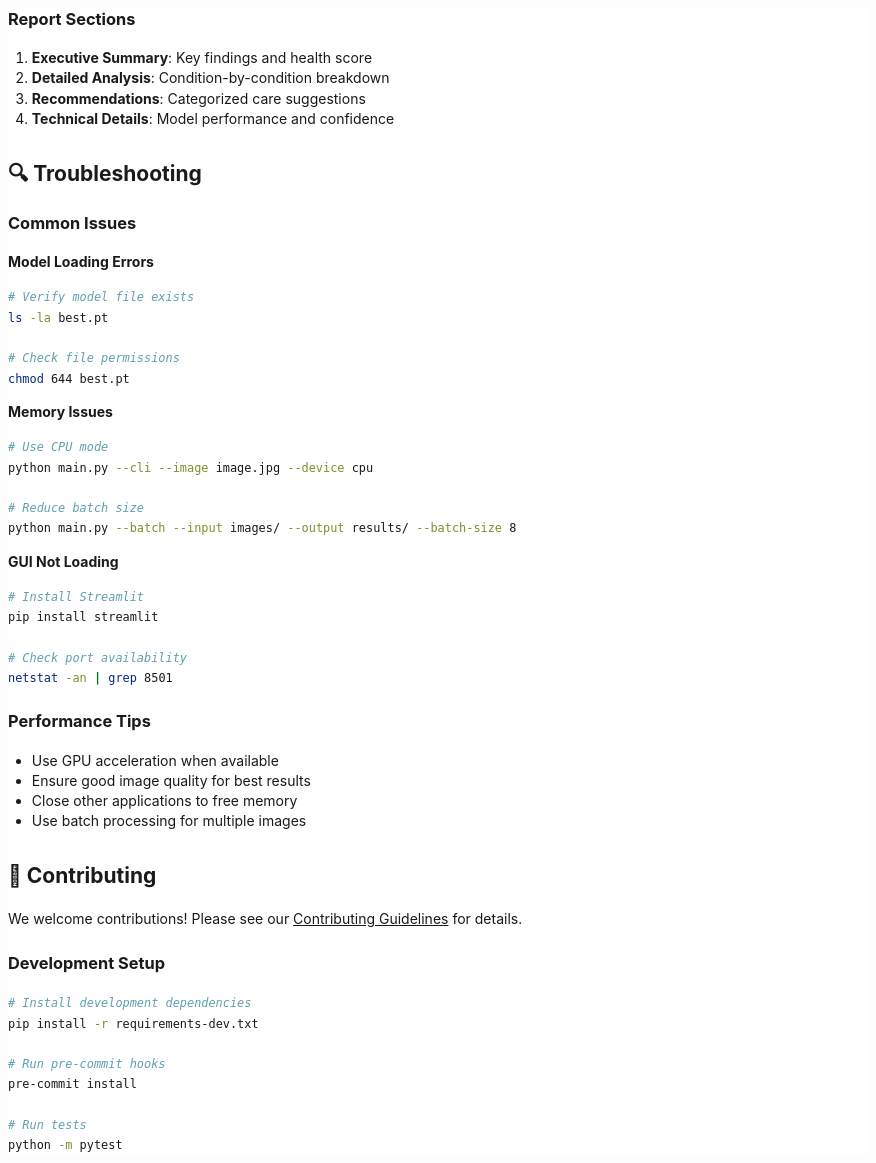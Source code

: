 ### Report Sections
1. **Executive Summary**: Key findings and health score
2. **Detailed Analysis**: Condition-by-condition breakdown
3. **Recommendations**: Categorized care suggestions
4. **Technical Details**: Model performance and confidence

## 🔍 Troubleshooting

### Common Issues

**Model Loading Errors**
```bash
# Verify model file exists
ls -la best.pt

# Check file permissions
chmod 644 best.pt
```

**Memory Issues**
```bash
# Use CPU mode
python main.py --cli --image image.jpg --device cpu

# Reduce batch size
python main.py --batch --input images/ --output results/ --batch-size 8
```

**GUI Not Loading**
```bash
# Install Streamlit
pip install streamlit

# Check port availability
netstat -an | grep 8501
```

### Performance Tips
- Use GPU acceleration when available
- Ensure good image quality for best results
- Close other applications to free memory
- Use batch processing for multiple images

## 🤝 Contributing

We welcome contributions! Please see our [Contributing Guidelines](CONTRIBUTING.md) for details.

### Development Setup
```bash
# Install development dependencies
pip install -r requirements-dev.txt

# Run pre-commit hooks
pre-commit install

# Run tests
python -m pytest
```
